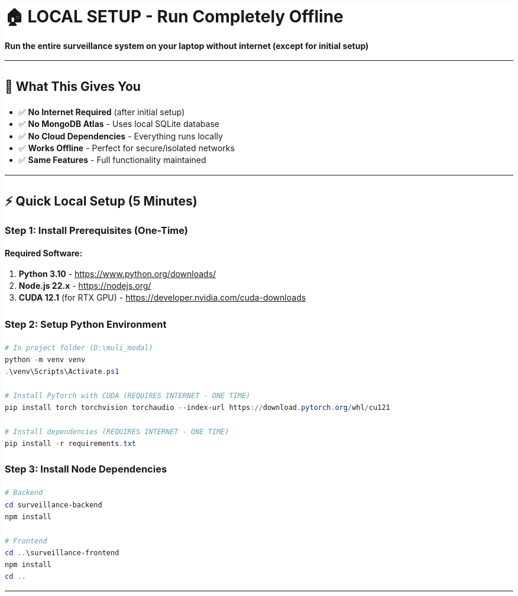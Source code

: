# 🏠 LOCAL SETUP - Run Completely Offline

**Run the entire surveillance system on your laptop without internet (except for initial setup)**

---

## 🎯 What This Gives You

- ✅ **No Internet Required** (after initial setup)
- ✅ **No MongoDB Atlas** - Uses local SQLite database
- ✅ **No Cloud Dependencies** - Everything runs locally
- ✅ **Works Offline** - Perfect for secure/isolated networks
- ✅ **Same Features** - Full functionality maintained

---

## ⚡ Quick Local Setup (5 Minutes)

### Step 1: Install Prerequisites (One-Time)

**Required Software:**
1. **Python 3.10** - https://www.python.org/downloads/
2. **Node.js 22.x** - https://nodejs.org/
3. **CUDA 12.1** (for RTX GPU) - https://developer.nvidia.com/cuda-downloads

### Step 2: Setup Python Environment

```powershell
# In project folder (D:\muli_modal)
python -m venv venv
.\venv\Scripts\Activate.ps1

# Install PyTorch with CUDA (REQUIRES INTERNET - ONE TIME)
pip install torch torchvision torchaudio --index-url https://download.pytorch.org/whl/cu121

# Install dependencies (REQUIRES INTERNET - ONE TIME)
pip install -r requirements.txt
```

### Step 3: Install Node Dependencies

```powershell
# Backend
cd surveillance-backend
npm install

# Frontend
cd ..\surveillance-frontend
npm install
cd ..
```

---
